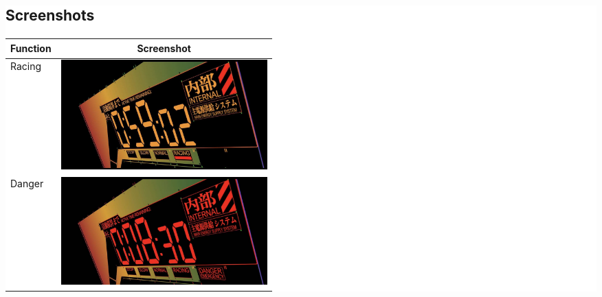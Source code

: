 


## Screenshots
| Function | Screenshot |
|---|---|
| Racing |<img src="images/01_racing.jpg" width="300" />|
| Danger |<img src="images/02_danger.jpg" width="300" />|